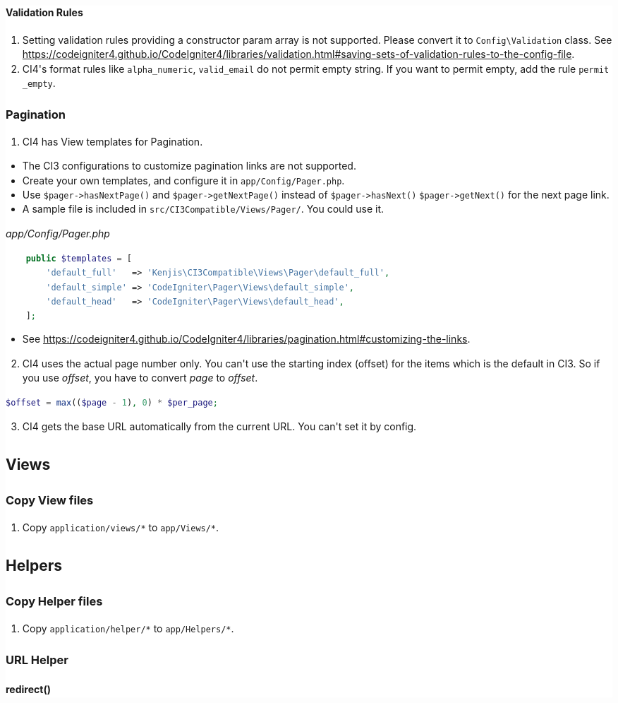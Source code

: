 #### Validation Rules

1. Setting validation rules providing a constructor param array is not supported. Please convert it to `Config\Validation` class. See <https://codeigniter4.github.io/CodeIgniter4/libraries/validation.html#saving-sets-of-validation-rules-to-the-config-file>.
2. CI4's format rules like `alpha_numeric`, `valid_email` do not permit empty string. If you want to permit empty, add the rule `permit_empty`.

### Pagination

1. CI4 has View templates for Pagination.
- The CI3 configurations to customize pagination links are not supported.
- Create your own templates, and configure it in `app/Config/Pager.php`.
- Use `$pager->hasNextPage()` and `$pager->getNextPage()` instead of `$pager->hasNext()` `$pager->getNext()` for the next page link.
- A sample file is included in `src/CI3Compatible/Views/Pager/`. You could use it.

*app/Config/Pager.php*
```php
    public $templates = [
        'default_full'   => 'Kenjis\CI3Compatible\Views\Pager\default_full',
        'default_simple' => 'CodeIgniter\Pager\Views\default_simple',
        'default_head'   => 'CodeIgniter\Pager\Views\default_head',
    ];
```

- See <https://codeigniter4.github.io/CodeIgniter4/libraries/pagination.html#customizing-the-links>.
2. CI4 uses the actual page number only. You can't use the starting index (offset) for the items which is the default in CI3. So if you use *offset*, you have to convert *page* to *offset*.

```php
$offset = max(($page - 1), 0) * $per_page;
```

3. CI4 gets the base URL automatically from the current URL. You can't set it by config.

## Views

### Copy View files

1. Copy `application/views/*` to `app/Views/*`.

## Helpers

### Copy Helper files

1. Copy `application/helper/*` to `app/Helpers/*`.

### URL Helper

#### redirect()
